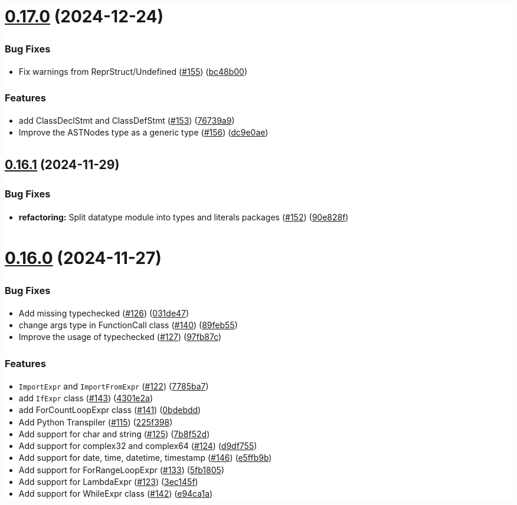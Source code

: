 # [0.17.0](https://github.com/arxlang/astx/compare/0.16.1...0.17.0) (2024-12-24)


### Bug Fixes

* Fix warnings from ReprStruct/Undefined ([#155](https://github.com/arxlang/astx/issues/155)) ([bc48b00](https://github.com/arxlang/astx/commit/bc48b007cda50dff9da0e713bb5c4c3313709383))


### Features

* add ClassDeclStmt and ClassDefStmt ([#153](https://github.com/arxlang/astx/issues/153)) ([76739a9](https://github.com/arxlang/astx/commit/76739a9e428512c45a4c4649540293de0273bbf2))
* Improve the ASTNodes type as a generic type ([#156](https://github.com/arxlang/astx/issues/156)) ([dc9e0ae](https://github.com/arxlang/astx/commit/dc9e0ae53746abcdfa5d2a9e98cbc0f84f0f9ffd))

## [0.16.1](https://github.com/arxlang/astx/compare/0.16.0...0.16.1) (2024-11-29)


### Bug Fixes

* **refactoring:** Split datatype module into types and literals packages ([#152](https://github.com/arxlang/astx/issues/152)) ([90e828f](https://github.com/arxlang/astx/commit/90e828f550bf65b2d82b189f7dba383a97609ba4))

# [0.16.0](https://github.com/arxlang/astx/compare/0.15.0...0.16.0) (2024-11-27)


### Bug Fixes

* Add missing typechecked ([#126](https://github.com/arxlang/astx/issues/126)) ([031de47](https://github.com/arxlang/astx/commit/031de472c7cd81453b3c774ca460d758baca1f78))
* change args type in FunctionCall class ([#140](https://github.com/arxlang/astx/issues/140)) ([89feb55](https://github.com/arxlang/astx/commit/89feb5507e9e50cefd9018e0de4d7ca23d8ae05d))
* Improve the usage of typechecked ([#127](https://github.com/arxlang/astx/issues/127)) ([97fb87c](https://github.com/arxlang/astx/commit/97fb87cb3901e5e3974c86b6265a0b3be06b33b8))


### Features

* `ImportExpr` and `ImportFromExpr` ([#122](https://github.com/arxlang/astx/issues/122)) ([7785ba7](https://github.com/arxlang/astx/commit/7785ba7198fb55aecb2a68e856308c72028a702c))
* add `IfExpr` class ([#143](https://github.com/arxlang/astx/issues/143)) ([4301e2a](https://github.com/arxlang/astx/commit/4301e2a05178f61d73336c9dcd78e71ed2024dc6))
* add ForCountLoopExpr class ([#141](https://github.com/arxlang/astx/issues/141)) ([0bdebdd](https://github.com/arxlang/astx/commit/0bdebdd98bad723eb09738d7bc566dba4a517938))
* Add Python Transpiler ([#115](https://github.com/arxlang/astx/issues/115)) ([225f398](https://github.com/arxlang/astx/commit/225f398fc860b23af7bc3e8db4925f46b67ff47c))
* Add support for char and string ([#125](https://github.com/arxlang/astx/issues/125)) ([7b8f52d](https://github.com/arxlang/astx/commit/7b8f52dd5ea9601f743e7fc3b445741bc4a99445))
* Add support for complex32 and complex64 ([#124](https://github.com/arxlang/astx/issues/124)) ([d9df755](https://github.com/arxlang/astx/commit/d9df755e3bb0cc6ae9378647c47f230c066e6b91))
* Add support for date, time, datetime, timestamp ([#146](https://github.com/arxlang/astx/issues/146)) ([e5ffb9b](https://github.com/arxlang/astx/commit/e5ffb9b4e5283103178f3b7104ab56364e6fd96e))
* Add support for ForRangeLoopExpr ([#133](https://github.com/arxlang/astx/issues/133)) ([5fb1805](https://github.com/arxlang/astx/commit/5fb1805c924a147a0fc3e648d0db6c2588d23d33))
* Add support for LambdaExpr ([#123](https://github.com/arxlang/astx/issues/123)) ([3ec145f](https://github.com/arxlang/astx/commit/3ec145fe28f006a89703a609df9d2a7287cb3c9a))
* Add support for WhileExpr class ([#142](https://github.com/arxlang/astx/issues/142)) ([e94ca1a](https://github.com/arxlang/astx/commit/e94ca1ac481abd723b7759faa44b0ba13b4c881e))